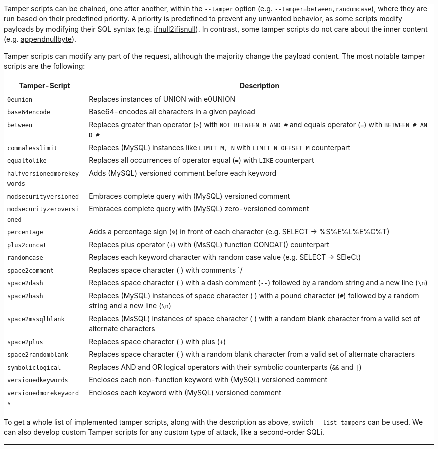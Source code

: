 Tamper scripts can be chained, one after another, within the `--tamper` option (e.g. `--tamper=between,randomcase`), where they are run based on their predefined priority. A priority is predefined to prevent any unwanted behavior, as some scripts modify payloads by modifying their SQL syntax (e.g. [ifnull2ifisnull](https://github.com/sqlmapproject/sqlmap/blob/master/tamper/ifnull2ifisnull.py)). In contrast, some tamper scripts do not care about the inner content (e.g. [appendnullbyte](https://github.com/sqlmapproject/sqlmap/blob/master/tamper/appendnullbyte.py)).

Tamper scripts can modify any part of the request, although the majority change the payload content. The most notable tamper scripts are the following:

|**Tamper-Script**|**Description**|
|---|---|
|`0eunion`|Replaces instances of UNION with e0UNION|
|`base64encode`|Base64-encodes all characters in a given payload|
|`between`|Replaces greater than operator (`>`) with `NOT BETWEEN 0 AND #` and equals operator (`=`) with `BETWEEN # AND #`|
|`commalesslimit`|Replaces (MySQL) instances like `LIMIT M, N` with `LIMIT N OFFSET M` counterpart|
|`equaltolike`|Replaces all occurrences of operator equal (`=`) with `LIKE` counterpart|
|`halfversionedmorekeywords`|Adds (MySQL) versioned comment before each keyword|
|`modsecurityversioned`|Embraces complete query with (MySQL) versioned comment|
|`modsecurityzeroversioned`|Embraces complete query with (MySQL) zero-versioned comment|
|`percentage`|Adds a percentage sign (`%`) in front of each character (e.g. SELECT -> %S%E%L%E%C%T)|
|`plus2concat`|Replaces plus operator (`+`) with (MsSQL) function CONCAT() counterpart|
|`randomcase`|Replaces each keyword character with random case value (e.g. SELECT -> SEleCt)|
|`space2comment`|Replaces space character ( ) with comments `/|
|`space2dash`|Replaces space character ( ) with a dash comment (`--`) followed by a random string and a new line (`\n`)|
|`space2hash`|Replaces (MySQL) instances of space character ( ) with a pound character (`#`) followed by a random string and a new line (`\n`)|
|`space2mssqlblank`|Replaces (MsSQL) instances of space character ( ) with a random blank character from a valid set of alternate characters|
|`space2plus`|Replaces space character ( ) with plus (`+`)|
|`space2randomblank`|Replaces space character ( ) with a random blank character from a valid set of alternate characters|
|`symboliclogical`|Replaces AND and OR logical operators with their symbolic counterparts (`&&` and `\|`)|
|`versionedkeywords`|Encloses each non-function keyword with (MySQL) versioned comment|
|`versionedmorekeywords`|Encloses each keyword with (MySQL) versioned comment|

To get a whole list of implemented tamper scripts, along with the description as above, switch `--list-tampers` can be used. We can also develop custom Tamper scripts for any custom type of attack, like a second-order SQLi.

---

